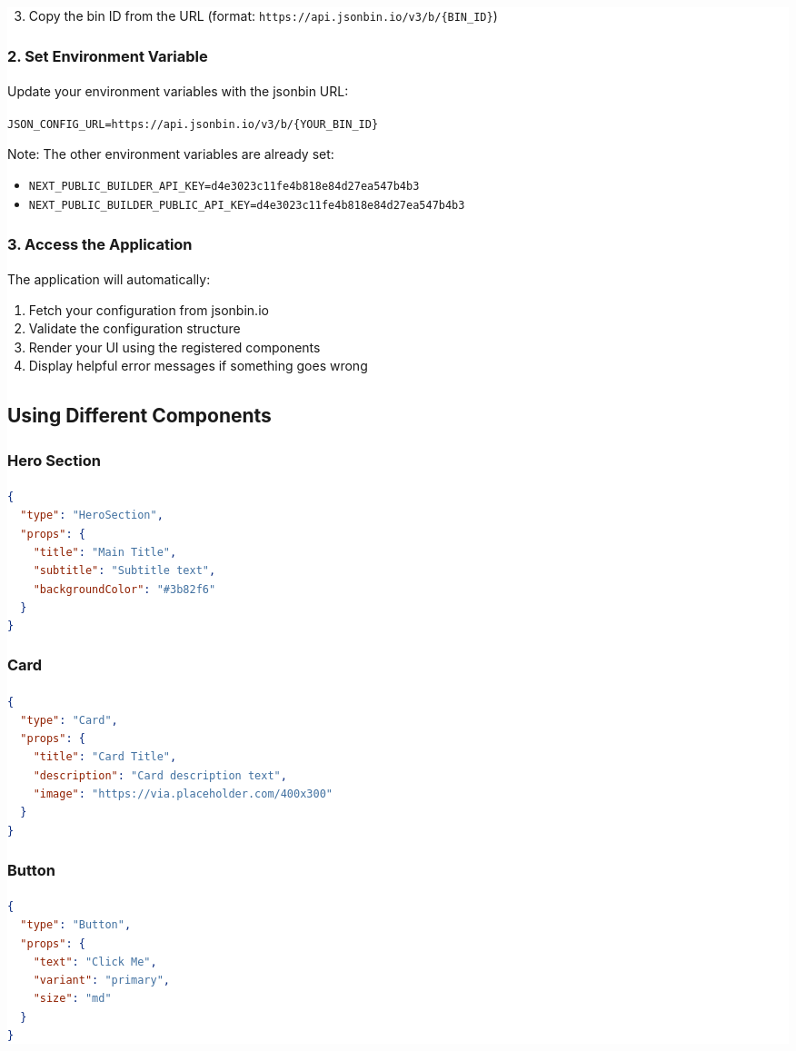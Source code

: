 3. Copy the bin ID from the URL (format: `https://api.jsonbin.io/v3/b/{BIN_ID}`)

### 2. Set Environment Variable

Update your environment variables with the jsonbin URL:

```
JSON_CONFIG_URL=https://api.jsonbin.io/v3/b/{YOUR_BIN_ID}
```

Note: The other environment variables are already set:
- `NEXT_PUBLIC_BUILDER_API_KEY=d4e3023c11fe4b818e84d27ea547b4b3`
- `NEXT_PUBLIC_BUILDER_PUBLIC_API_KEY=d4e3023c11fe4b818e84d27ea547b4b3`

### 3. Access the Application

The application will automatically:
1. Fetch your configuration from jsonbin.io
2. Validate the configuration structure
3. Render your UI using the registered components
4. Display helpful error messages if something goes wrong

## Using Different Components

### Hero Section
```json
{
  "type": "HeroSection",
  "props": {
    "title": "Main Title",
    "subtitle": "Subtitle text",
    "backgroundColor": "#3b82f6"
  }
}
```

### Card
```json
{
  "type": "Card",
  "props": {
    "title": "Card Title",
    "description": "Card description text",
    "image": "https://via.placeholder.com/400x300"
  }
}
```

### Button
```json
{
  "type": "Button",
  "props": {
    "text": "Click Me",
    "variant": "primary",
    "size": "md"
  }
}
```
